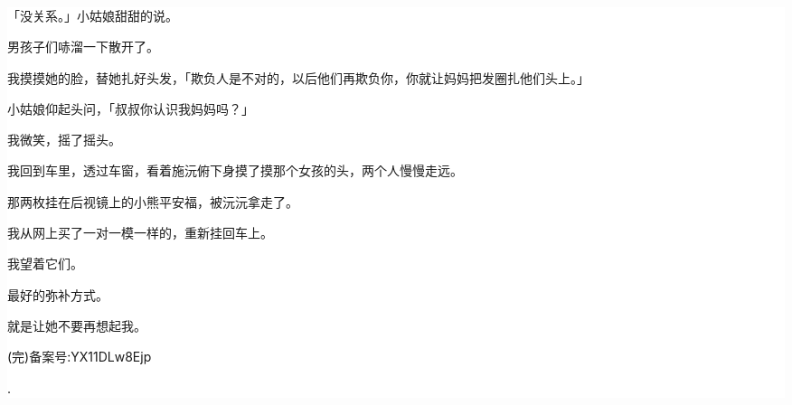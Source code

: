 「没关系。」小姑娘甜甜的说。

男孩子们哧溜一下散开了。

我摸摸她的脸，替她扎好头发，「欺负人是不对的，以后他们再欺负你，你就让妈妈把发圈扎他们头上。」

小姑娘仰起头问，「叔叔你认识我妈妈吗？」

我微笑，摇了摇头。

我回到车里，透过车窗，看着施沅俯下身摸了摸那个女孩的头，两个人慢慢走远。

那两枚挂在后视镜上的小熊平安福，被沅沅拿走了。

我从网上买了一对一模一样的，重新挂回车上。

我望着它们。

最好的弥补方式。

就是让她不要再想起我。

(完)备案号:YX11DLw8Ejp

.